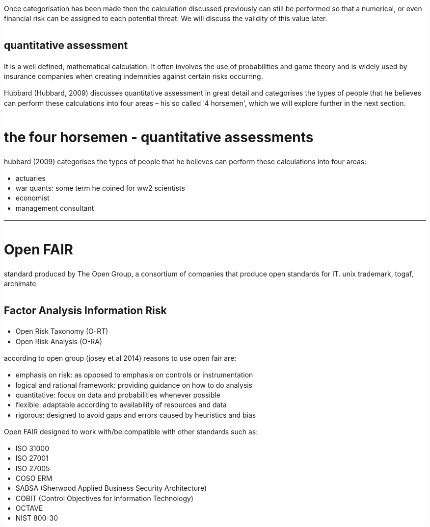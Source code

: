 Once categorisation has been made then the calculation discussed previously can still be performed so that a numerical, or even financial risk can be assigned to each potential threat.  We will discuss the validity of this value later.

## quantitative assessment
It is a well defined, mathematical calculation. It often involves the use of probabilities and game theory and is widely used by insurance companies when creating indemnities against certain risks occurring.


Hubbard (Hubbard, 2009) discusses quantitative assessment in great detail and categorises the types of people that he believes can perform these calculations into four areas – his so called '4 horsemen', which we will explore further in the next section.

# the four horsemen - quantitative assessments
hubbard (2009) categorises the types of people that he believes can perform these calculations into four areas:
- actuaries
- war quants: some term he coined for ww2 scientists
- economist
- management consultant

---


# Open FAIR
standard produced by The Open Group, a consortium of companies that produce open standards for IT. unix trademark, togaf, archimate

## Factor Analysis Information Risk
- Open Risk Taxonomy (O-RT)
- Open Risk Analysis (O-RA)

according to open group (josey et al 2014) reasons to use open fair are:
- emphasis on risk: as opposed to emphasis on controls or instrumentation
- logical and rational framework: providing guidance on how to do analysis
- quantitative: focus on data and probabilities whenever possible
- flexible: adaptable according to availability of resources and data
- rigorous: designed to avoid gaps and errors caused by heuristics and bias

Open FAIR designed to work with/be compatible with other standards such as:
- ISO 31000
- ISO 27001
- ISO 27005
- COSO ERM
- SABSA (Sherwood Applied Business Security Architecture)
- COBIT (Control Objectives for Information Technology)
- OCTAVE
- NIST 800-30
